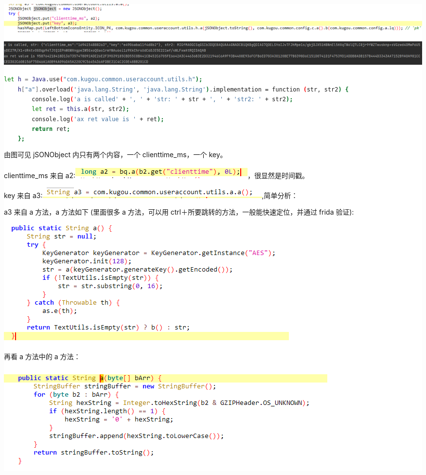 [![](assets/1704848479-f62577590ef2bb7e8a1d7a8c4183c8e2.png)](https://alidocs.oss-cn-zhangjiakou.aliyuncs.com/res/2M9qPmw2JvEmO015/img/d3c8bdc1-e091-48eb-90d4-75c4e384194f.png)

[![](assets/1704848479-8c01cd1bf3f4e6bf94e72856b20baef3.png)](https://alidocs.oss-cn-zhangjiakou.aliyuncs.com/res/2M9qPmw2JvEmO015/img/d64e47af-51ba-4ac7-adec-2821d601bab1.png)

```bash
let h = Java.use("com.kugou.common.useraccount.utils.h");
    h["a"].overload('java.lang.String', 'java.lang.String').implementation = function (str, str2) {
        console.log('a is called' + ', ' + 'str: ' + str + ', ' + 'str2: ' + str2);
        let ret = this.a(str, str2);
        console.log('ax ret value is ' + ret);
        return ret;
    };
```

由图可见 jSONObject 内只有两个内容，一个 clienttime\_ms，一个 key。

clienttime\_ms 来自 a2:[![](assets/1704848479-30b211afd79cf861758837ee0370221a.png)](https://alidocs.oss-cn-zhangjiakou.aliyuncs.com/res/2M9qPmw2JvEmO015/img/eafb2c05-cce1-4884-b5e3-69d87d3200e6.png)，很显然是时间戳。

key 来自 a3:[![](assets/1704848479-a9cf96ff93c4efb3aae39624f9f2f147.png)](https://alidocs.oss-cn-zhangjiakou.aliyuncs.com/res/2M9qPmw2JvEmO015/img/491b52dc-d43d-47ff-9fda-dd41a0e3c152.png),简单分析：

a3 来自 a 方法，a 方法如下 (里面很多 a 方法，可以用 ctrl＋所要跳转的方法，一般能快速定位，并通过 frida 验证):

[![](assets/1704848479-02512c08d8f1bfa5c6f2184d8b2613f9.png)](https://alidocs.oss-cn-zhangjiakou.aliyuncs.com/res/2M9qPmw2JvEmO015/img/bbcc5577-c815-4f9c-b4e7-1c3b57f85f54.png)

再看 a 方法中的 a 方法：

[![](assets/1704848479-f9086da53cd3078d405e35461e3f9b66.png)](https://alidocs.oss-cn-zhangjiakou.aliyuncs.com/res/2M9qPmw2JvEmO015/img/c40836b4-9c60-4160-99cb-5564739dcf73.png)
